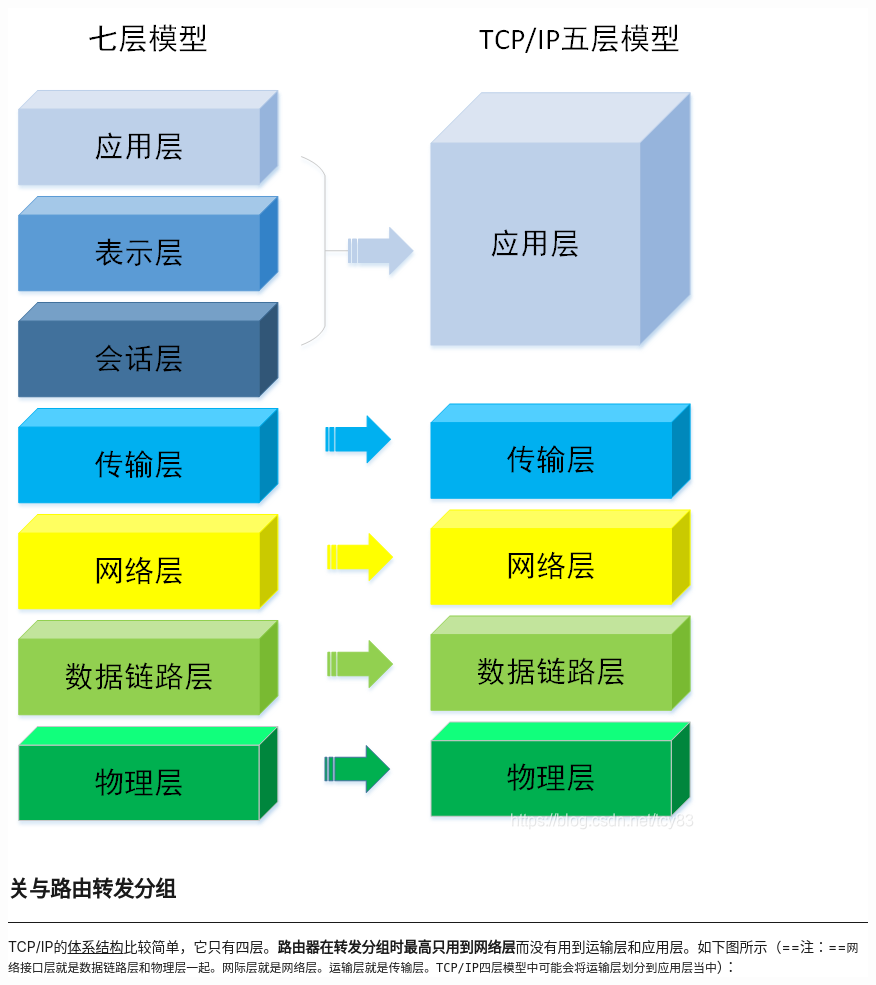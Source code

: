 ![img](./TCPIP知识/images/watermark,type_ZmFuZ3poZW5naGVpdGk,shadow_10,text_aHR0cHM6Ly9ibG9nLmNzZG4ubmV0L3RjeTgz,size_16,color_FFFFFF,t_70-1719052418850-15.png)



## 关与路由转发分组

---

TCP/IP的[体系结构](https://so.csdn.net/so/search?q=体系结构&spm=1001.2101.3001.7020)比较简单，它只有四层。**路由器在转发分组时最高只用到网络层**而没有用到运输层和应用层。如下图所示（==注：==`网络接口层就是数据链路层和物理层一起。网际层就是网络层。运输层就是传输层。TCP/IP四层模型中可能会将运输层划分到应用层当中`）：
